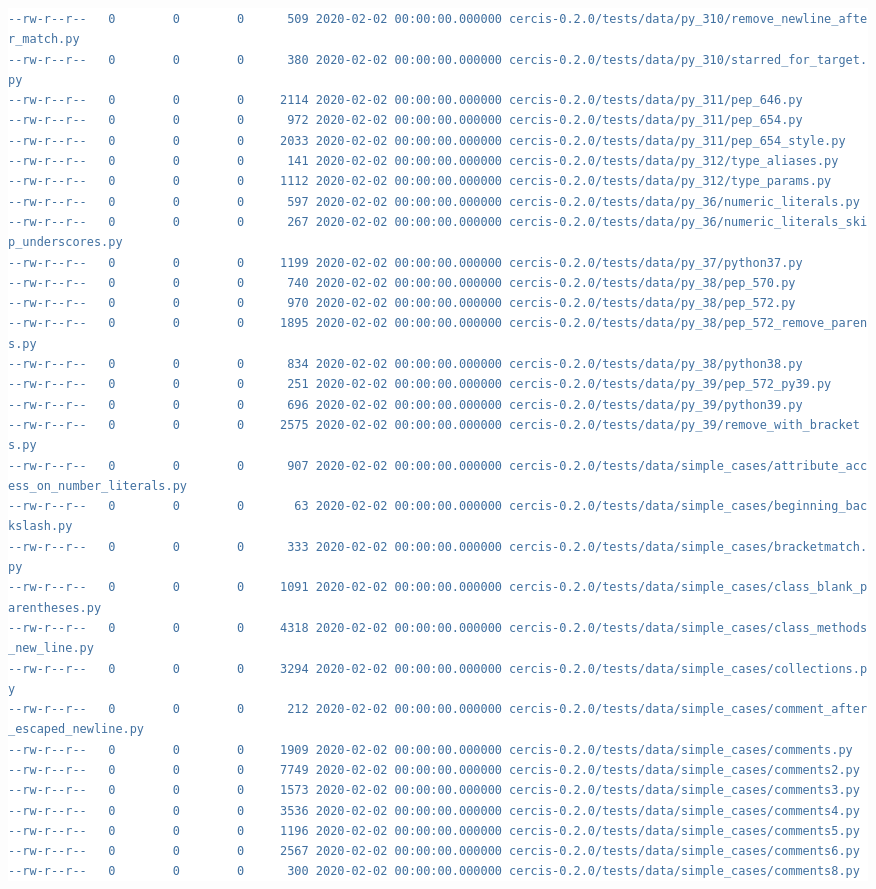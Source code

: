 ```diff
--rw-r--r--   0        0        0      509 2020-02-02 00:00:00.000000 cercis-0.2.0/tests/data/py_310/remove_newline_after_match.py
--rw-r--r--   0        0        0      380 2020-02-02 00:00:00.000000 cercis-0.2.0/tests/data/py_310/starred_for_target.py
--rw-r--r--   0        0        0     2114 2020-02-02 00:00:00.000000 cercis-0.2.0/tests/data/py_311/pep_646.py
--rw-r--r--   0        0        0      972 2020-02-02 00:00:00.000000 cercis-0.2.0/tests/data/py_311/pep_654.py
--rw-r--r--   0        0        0     2033 2020-02-02 00:00:00.000000 cercis-0.2.0/tests/data/py_311/pep_654_style.py
--rw-r--r--   0        0        0      141 2020-02-02 00:00:00.000000 cercis-0.2.0/tests/data/py_312/type_aliases.py
--rw-r--r--   0        0        0     1112 2020-02-02 00:00:00.000000 cercis-0.2.0/tests/data/py_312/type_params.py
--rw-r--r--   0        0        0      597 2020-02-02 00:00:00.000000 cercis-0.2.0/tests/data/py_36/numeric_literals.py
--rw-r--r--   0        0        0      267 2020-02-02 00:00:00.000000 cercis-0.2.0/tests/data/py_36/numeric_literals_skip_underscores.py
--rw-r--r--   0        0        0     1199 2020-02-02 00:00:00.000000 cercis-0.2.0/tests/data/py_37/python37.py
--rw-r--r--   0        0        0      740 2020-02-02 00:00:00.000000 cercis-0.2.0/tests/data/py_38/pep_570.py
--rw-r--r--   0        0        0      970 2020-02-02 00:00:00.000000 cercis-0.2.0/tests/data/py_38/pep_572.py
--rw-r--r--   0        0        0     1895 2020-02-02 00:00:00.000000 cercis-0.2.0/tests/data/py_38/pep_572_remove_parens.py
--rw-r--r--   0        0        0      834 2020-02-02 00:00:00.000000 cercis-0.2.0/tests/data/py_38/python38.py
--rw-r--r--   0        0        0      251 2020-02-02 00:00:00.000000 cercis-0.2.0/tests/data/py_39/pep_572_py39.py
--rw-r--r--   0        0        0      696 2020-02-02 00:00:00.000000 cercis-0.2.0/tests/data/py_39/python39.py
--rw-r--r--   0        0        0     2575 2020-02-02 00:00:00.000000 cercis-0.2.0/tests/data/py_39/remove_with_brackets.py
--rw-r--r--   0        0        0      907 2020-02-02 00:00:00.000000 cercis-0.2.0/tests/data/simple_cases/attribute_access_on_number_literals.py
--rw-r--r--   0        0        0       63 2020-02-02 00:00:00.000000 cercis-0.2.0/tests/data/simple_cases/beginning_backslash.py
--rw-r--r--   0        0        0      333 2020-02-02 00:00:00.000000 cercis-0.2.0/tests/data/simple_cases/bracketmatch.py
--rw-r--r--   0        0        0     1091 2020-02-02 00:00:00.000000 cercis-0.2.0/tests/data/simple_cases/class_blank_parentheses.py
--rw-r--r--   0        0        0     4318 2020-02-02 00:00:00.000000 cercis-0.2.0/tests/data/simple_cases/class_methods_new_line.py
--rw-r--r--   0        0        0     3294 2020-02-02 00:00:00.000000 cercis-0.2.0/tests/data/simple_cases/collections.py
--rw-r--r--   0        0        0      212 2020-02-02 00:00:00.000000 cercis-0.2.0/tests/data/simple_cases/comment_after_escaped_newline.py
--rw-r--r--   0        0        0     1909 2020-02-02 00:00:00.000000 cercis-0.2.0/tests/data/simple_cases/comments.py
--rw-r--r--   0        0        0     7749 2020-02-02 00:00:00.000000 cercis-0.2.0/tests/data/simple_cases/comments2.py
--rw-r--r--   0        0        0     1573 2020-02-02 00:00:00.000000 cercis-0.2.0/tests/data/simple_cases/comments3.py
--rw-r--r--   0        0        0     3536 2020-02-02 00:00:00.000000 cercis-0.2.0/tests/data/simple_cases/comments4.py
--rw-r--r--   0        0        0     1196 2020-02-02 00:00:00.000000 cercis-0.2.0/tests/data/simple_cases/comments5.py
--rw-r--r--   0        0        0     2567 2020-02-02 00:00:00.000000 cercis-0.2.0/tests/data/simple_cases/comments6.py
--rw-r--r--   0        0        0      300 2020-02-02 00:00:00.000000 cercis-0.2.0/tests/data/simple_cases/comments8.py
```